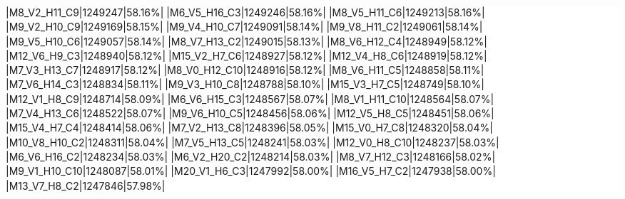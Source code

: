 |M8_V2_H11_C9|1249247|58.16%|
|M6_V5_H16_C3|1249246|58.16%|
|M8_V5_H11_C6|1249213|58.16%|
|M9_V2_H10_C9|1249169|58.15%|
|M9_V4_H10_C7|1249091|58.14%|
|M9_V8_H11_C2|1249061|58.14%|
|M9_V5_H10_C6|1249057|58.14%|
|M8_V7_H13_C2|1249015|58.13%|
|M8_V6_H12_C4|1248949|58.12%|
|M12_V6_H9_C3|1248940|58.12%|
|M15_V2_H7_C6|1248927|58.12%|
|M12_V4_H8_C6|1248919|58.12%|
|M7_V3_H13_C7|1248917|58.12%|
|M8_V0_H12_C10|1248916|58.12%|
|M8_V6_H11_C5|1248858|58.11%|
|M7_V6_H14_C3|1248834|58.11%|
|M9_V3_H10_C8|1248788|58.10%|
|M15_V3_H7_C5|1248749|58.10%|
|M12_V1_H8_C9|1248714|58.09%|
|M6_V6_H15_C3|1248567|58.07%|
|M8_V1_H11_C10|1248564|58.07%|
|M7_V4_H13_C6|1248522|58.07%|
|M9_V6_H10_C5|1248456|58.06%|
|M12_V5_H8_C5|1248451|58.06%|
|M15_V4_H7_C4|1248414|58.06%|
|M7_V2_H13_C8|1248396|58.05%|
|M15_V0_H7_C8|1248320|58.04%|
|M10_V8_H10_C2|1248311|58.04%|
|M7_V5_H13_C5|1248241|58.03%|
|M12_V0_H8_C10|1248237|58.03%|
|M6_V6_H16_C2|1248234|58.03%|
|M6_V2_H20_C2|1248214|58.03%|
|M8_V7_H12_C3|1248166|58.02%|
|M9_V1_H10_C10|1248087|58.01%|
|M20_V1_H6_C3|1247992|58.00%|
|M16_V5_H7_C2|1247938|58.00%|
|M13_V7_H8_C2|1247846|57.98%|